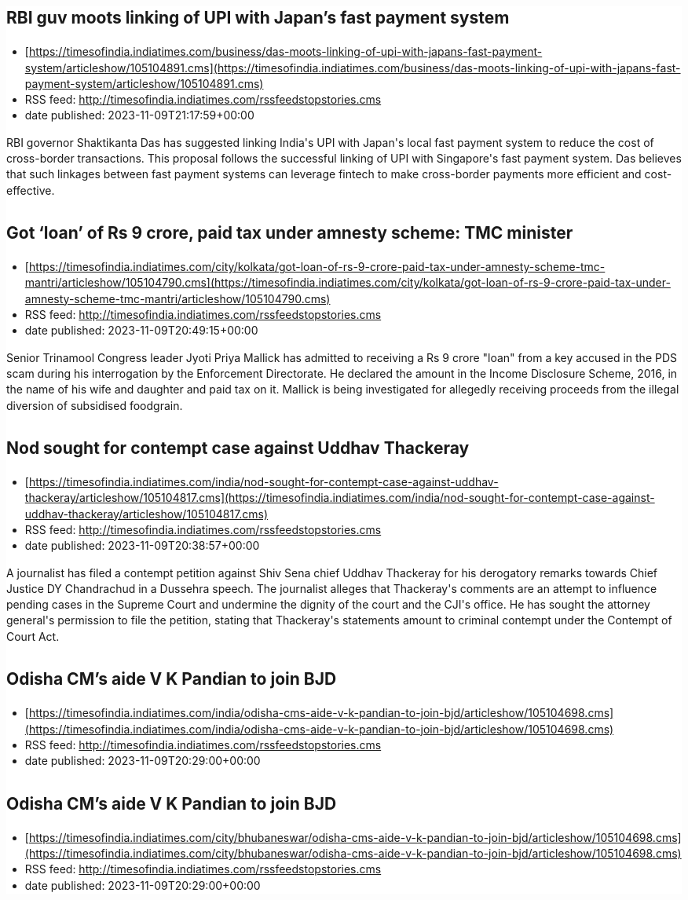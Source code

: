 ## RBI guv moots linking of UPI with Japan’s fast payment system
 - [https://timesofindia.indiatimes.com/business/das-moots-linking-of-upi-with-japans-fast-payment-system/articleshow/105104891.cms](https://timesofindia.indiatimes.com/business/das-moots-linking-of-upi-with-japans-fast-payment-system/articleshow/105104891.cms)
 - RSS feed: http://timesofindia.indiatimes.com/rssfeedstopstories.cms
 - date published: 2023-11-09T21:17:59+00:00

RBI governor Shaktikanta Das has suggested linking India's UPI with Japan's local fast payment system to reduce the cost of cross-border transactions. This proposal follows the successful linking of UPI with Singapore's fast payment system. Das believes that such linkages between fast payment systems can leverage fintech to make cross-border payments more efficient and cost-effective.

## Got ‘loan’ of Rs 9 crore, paid tax under amnesty scheme: TMC minister
 - [https://timesofindia.indiatimes.com/city/kolkata/got-loan-of-rs-9-crore-paid-tax-under-amnesty-scheme-tmc-mantri/articleshow/105104790.cms](https://timesofindia.indiatimes.com/city/kolkata/got-loan-of-rs-9-crore-paid-tax-under-amnesty-scheme-tmc-mantri/articleshow/105104790.cms)
 - RSS feed: http://timesofindia.indiatimes.com/rssfeedstopstories.cms
 - date published: 2023-11-09T20:49:15+00:00

Senior Trinamool Congress leader Jyoti Priya Mallick has admitted to receiving a Rs 9 crore "loan" from a key accused in the PDS scam during his interrogation by the Enforcement Directorate. He declared the amount in the Income Disclosure Scheme, 2016, in the name of his wife and daughter and paid tax on it. Mallick is being investigated for allegedly receiving proceeds from the illegal diversion of subsidised foodgrain.

## Nod sought for contempt case against Uddhav Thackeray
 - [https://timesofindia.indiatimes.com/india/nod-sought-for-contempt-case-against-uddhav-thackeray/articleshow/105104817.cms](https://timesofindia.indiatimes.com/india/nod-sought-for-contempt-case-against-uddhav-thackeray/articleshow/105104817.cms)
 - RSS feed: http://timesofindia.indiatimes.com/rssfeedstopstories.cms
 - date published: 2023-11-09T20:38:57+00:00

A journalist has filed a contempt petition against Shiv Sena chief Uddhav Thackeray for his derogatory remarks towards Chief Justice DY Chandrachud in a Dussehra speech. The journalist alleges that Thackeray's comments are an attempt to influence pending cases in the Supreme Court and undermine the dignity of the court and the CJI's office. He has sought the attorney general's permission to file the petition, stating that Thackeray's statements amount to criminal contempt under the Contempt of Court Act.

## Odisha CM’s aide V K Pandian to join BJD
 - [https://timesofindia.indiatimes.com/india/odisha-cms-aide-v-k-pandian-to-join-bjd/articleshow/105104698.cms](https://timesofindia.indiatimes.com/india/odisha-cms-aide-v-k-pandian-to-join-bjd/articleshow/105104698.cms)
 - RSS feed: http://timesofindia.indiatimes.com/rssfeedstopstories.cms
 - date published: 2023-11-09T20:29:00+00:00



## Odisha CM’s aide V K Pandian to join BJD
 - [https://timesofindia.indiatimes.com/city/bhubaneswar/odisha-cms-aide-v-k-pandian-to-join-bjd/articleshow/105104698.cms](https://timesofindia.indiatimes.com/city/bhubaneswar/odisha-cms-aide-v-k-pandian-to-join-bjd/articleshow/105104698.cms)
 - RSS feed: http://timesofindia.indiatimes.com/rssfeedstopstories.cms
 - date published: 2023-11-09T20:29:00+00:00

